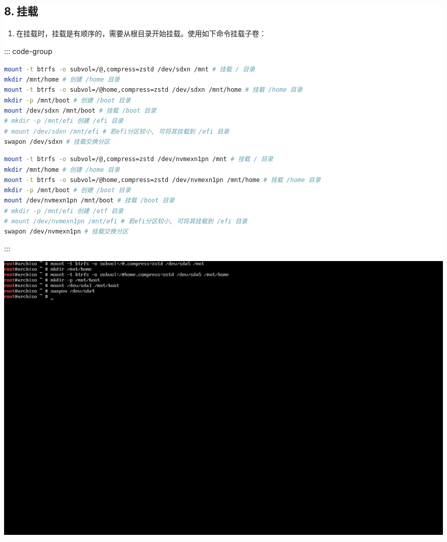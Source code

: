 ## 8. 挂载

1. 在挂载时，挂载是有顺序的，需要从根目录开始挂载。使用如下命令挂载子卷：

::: code-group

```zsh [SATA]
mount -t btrfs -o subvol=/@,compress=zstd /dev/sdxn /mnt # 挂载 / 目录
mkdir /mnt/home # 创建 /home 目录
mount -t btrfs -o subvol=/@home,compress=zstd /dev/sdxn /mnt/home # 挂载 /home 目录
mkdir -p /mnt/boot # 创建 /boot 目录
mount /dev/sdxn /mnt/boot # 挂载 /boot 目录
# mkdir -p /mnt/efi 创建 /efi 目录
# mount /dev/sdxn /mnt/efi # 若efi分区较小, 可将其挂载到 /efi 目录
swapon /dev/sdxn # 挂载交换分区
```

```zsh [NVME]
mount -t btrfs -o subvol=/@,compress=zstd /dev/nvmexn1pn /mnt # 挂载 / 目录
mkdir /mnt/home # 创建 /home 目录
mount -t btrfs -o subvol=/@home,compress=zstd /dev/nvmexn1pn /mnt/home # 挂载 /home 目录
mkdir -p /mnt/boot # 创建 /boot 目录
mount /dev/nvmexn1pn /mnt/boot # 挂载 /boot 目录
# mkdir -p /mnt/efi 创建 /etf 目录
# mount /dev/nvmexn1pn /mnt/efi # 若efi分区较小, 可将其挂载到 /efi 目录
swapon /dev/nvmexn1pn # 挂载交换分区
```

:::

![mount_step-1](../../assets/guide/rookie/basic-install_mount-1.png)
